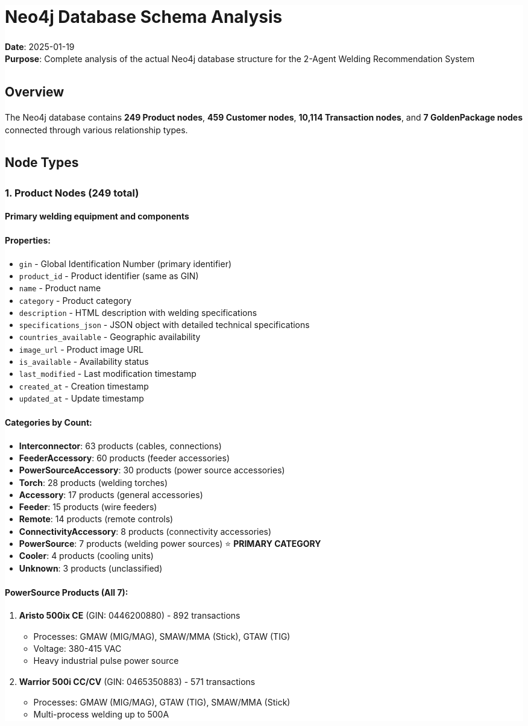 # Neo4j Database Schema Analysis
**Date**: 2025-01-19  
**Purpose**: Complete analysis of the actual Neo4j database structure for the 2-Agent Welding Recommendation System

## Overview
The Neo4j database contains **249 Product nodes**, **459 Customer nodes**, **10,114 Transaction nodes**, and **7 GoldenPackage nodes** connected through various relationship types.

## Node Types

### 1. Product Nodes (249 total)
**Primary welding equipment and components**

#### Properties:
- `gin` - Global Identification Number (primary identifier)
- `product_id` - Product identifier (same as GIN)
- `name` - Product name
- `category` - Product category
- `description` - HTML description with welding specifications
- `specifications_json` - JSON object with detailed technical specifications
- `countries_available` - Geographic availability
- `image_url` - Product image URL
- `is_available` - Availability status
- `last_modified` - Last modification timestamp
- `created_at` - Creation timestamp
- `updated_at` - Update timestamp

#### Categories by Count:
- **Interconnector**: 63 products (cables, connections)
- **FeederAccessory**: 60 products (feeder accessories)
- **PowerSourceAccessory**: 30 products (power source accessories)
- **Torch**: 28 products (welding torches)
- **Accessory**: 17 products (general accessories)
- **Feeder**: 15 products (wire feeders)
- **Remote**: 14 products (remote controls)
- **ConnectivityAccessory**: 8 products (connectivity accessories)
- **PowerSource**: 7 products (welding power sources) ⭐ **PRIMARY CATEGORY**
- **Cooler**: 4 products (cooling units)
- **Unknown**: 3 products (unclassified)

#### PowerSource Products (All 7):
1. **Aristo 500ix CE** (GIN: 0446200880) - 892 transactions
   - Processes: GMAW (MIG/MAG), SMAW/MMA (Stick), GTAW (TIG)
   - Voltage: 380-415 VAC
   - Heavy industrial pulse power source

2. **Warrior 500i CC/CV** (GIN: 0465350883) - 571 transactions
   - Processes: GMAW (MIG/MAG), GTAW (TIG), SMAW/MMA (Stick)
   - Multi-process welding up to 500A

